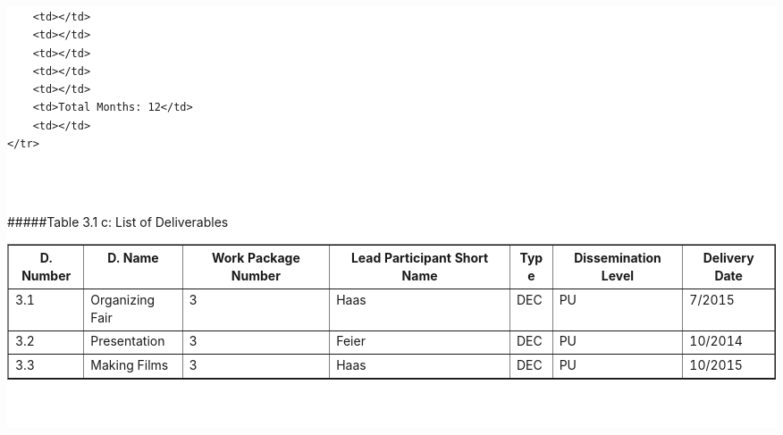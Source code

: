 		<td></td>
		<td></td>
		<td></td>
		<td></td>
		<td></td>
		<td>Total Months: 12</td>
		<td></td>
	</tr>
</table>
<br></br>

#####Table 3.1 c:	List of Deliverables   

<table border="1" style="border-collapse: collapse">
	<tr>
		<th>D. Number</th>
		<th>D. Name</th>
		<th>Work Package Number</th>
		<th>Lead Participant Short Name</th>
		<th>Type</th>
		<th>Dissemination Level</th>
		<th>Delivery Date</th>
	</tr>
	<tr>
		<td>3.1</td>
		<td>Organizing Fair</td>
		<td>3</td>
		<td>Haas</td>
		<td>DEC</td>
		<td>PU</td>
		<td>7/2015</td>
	</tr>
	<tr>
		<td>3.2</td>
		<td>Presentation</td>
		<td>3</td>
		<td>Feier</td>
		<td>DEC</td>
		<td>PU</td>
		<td>10/2014</td>
	</tr>
	<tr>
		<td>3.3</td>
		<td>Making Films</td>
		<td>3</td>
		<td>Haas</td>
		<td>DEC</td>
		<td>PU</td>
		<td>10/2015</td>
	</tr>
</table>
<br></br>

